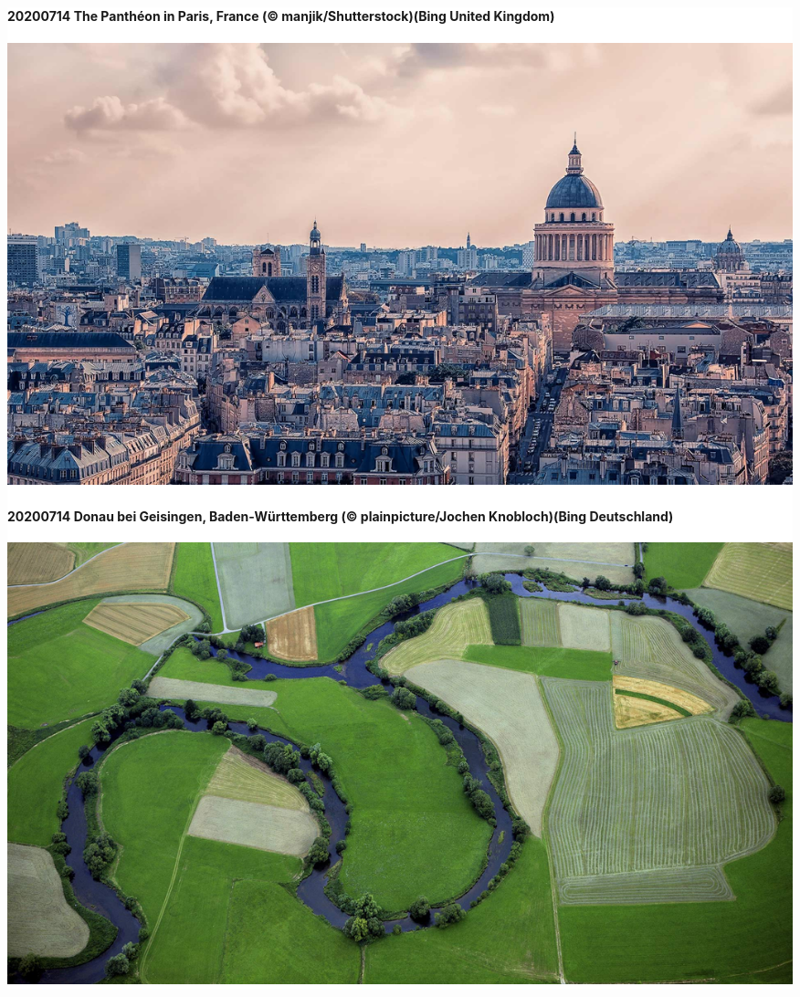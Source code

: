 #### 20200714 The Panthéon in Paris, France (© manjik/Shutterstock)(Bing United Kingdom)

![](20200714_PantheonParis_1920x1080.jpg)

#### 20200714 Donau bei Geisingen, Baden-Württemberg (© plainpicture/Jochen Knobloch)(Bing Deutschland)

![](20200714_DonauGeisingen_1920x1080.jpg)
